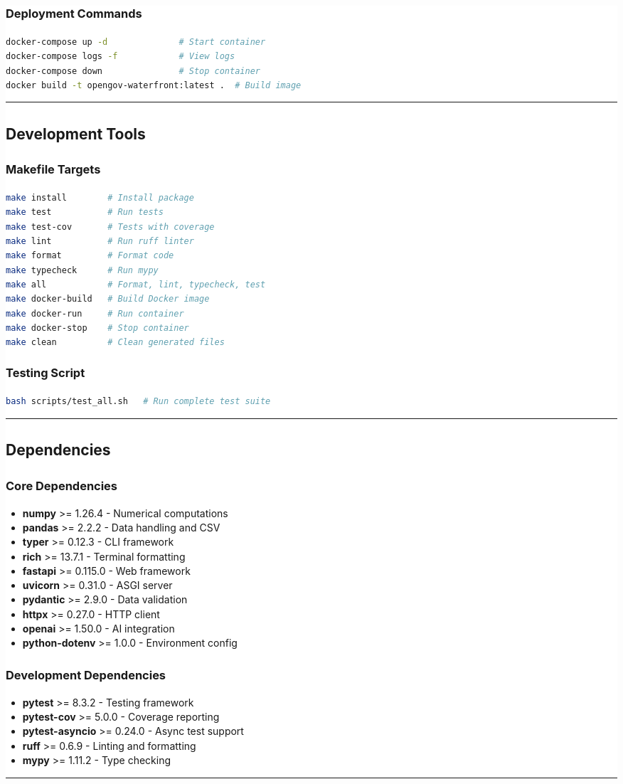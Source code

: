 ### Deployment Commands
```bash
docker-compose up -d              # Start container
docker-compose logs -f            # View logs
docker-compose down               # Stop container
docker build -t opengov-waterfront:latest .  # Build image
```

---

## Development Tools

### Makefile Targets
```bash
make install        # Install package
make test           # Run tests
make test-cov       # Tests with coverage
make lint           # Run ruff linter
make format         # Format code
make typecheck      # Run mypy
make all            # Format, lint, typecheck, test
make docker-build   # Build Docker image
make docker-run     # Run container
make docker-stop    # Stop container
make clean          # Clean generated files
```

### Testing Script
```bash
bash scripts/test_all.sh   # Run complete test suite
```

---

## Dependencies

### Core Dependencies
- **numpy** >= 1.26.4 - Numerical computations
- **pandas** >= 2.2.2 - Data handling and CSV
- **typer** >= 0.12.3 - CLI framework
- **rich** >= 13.7.1 - Terminal formatting
- **fastapi** >= 0.115.0 - Web framework
- **uvicorn** >= 0.31.0 - ASGI server
- **pydantic** >= 2.9.0 - Data validation
- **httpx** >= 0.27.0 - HTTP client
- **openai** >= 1.50.0 - AI integration
- **python-dotenv** >= 1.0.0 - Environment config

### Development Dependencies
- **pytest** >= 8.3.2 - Testing framework
- **pytest-cov** >= 5.0.0 - Coverage reporting
- **pytest-asyncio** >= 0.24.0 - Async test support
- **ruff** >= 0.6.9 - Linting and formatting
- **mypy** >= 1.11.2 - Type checking

---